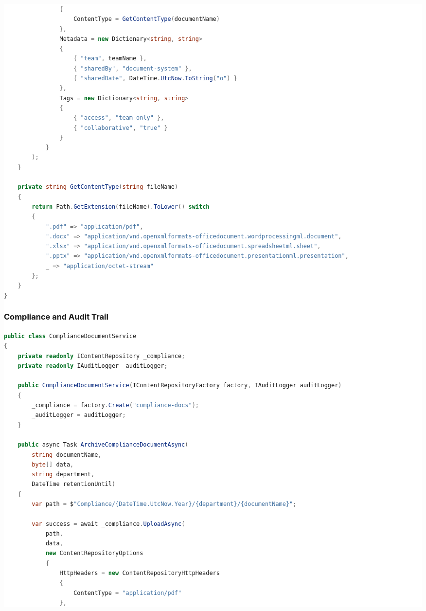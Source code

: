 ```csharp
                {
                    ContentType = GetContentType(documentName)
                },
                Metadata = new Dictionary<string, string>
                {
                    { "team", teamName },
                    { "sharedBy", "document-system" },
                    { "sharedDate", DateTime.UtcNow.ToString("o") }
                },
                Tags = new Dictionary<string, string>
                {
                    { "access", "team-only" },
                    { "collaborative", "true" }
                }
            }
        );
    }
    
    private string GetContentType(string fileName)
    {
        return Path.GetExtension(fileName).ToLower() switch
        {
            ".pdf" => "application/pdf",
            ".docx" => "application/vnd.openxmlformats-officedocument.wordprocessingml.document",
            ".xlsx" => "application/vnd.openxmlformats-officedocument.spreadsheetml.sheet",
            ".pptx" => "application/vnd.openxmlformats-officedocument.presentationml.presentation",
            _ => "application/octet-stream"
        };
    }
}
```

### Compliance and Audit Trail

```csharp
public class ComplianceDocumentService
{
    private readonly IContentRepository _compliance;
    private readonly IAuditLogger _auditLogger;
    
    public ComplianceDocumentService(IContentRepositoryFactory factory, IAuditLogger auditLogger)
    {
        _compliance = factory.Create("compliance-docs");
        _auditLogger = auditLogger;
    }
    
    public async Task ArchiveComplianceDocumentAsync(
        string documentName, 
        byte[] data, 
        string department,
        DateTime retentionUntil)
    {
        var path = $"Compliance/{DateTime.UtcNow.Year}/{department}/{documentName}";
        
        var success = await _compliance.UploadAsync(
            path,
            data,
            new ContentRepositoryOptions
            {
                HttpHeaders = new ContentRepositoryHttpHeaders
                {
                    ContentType = "application/pdf"
                },
```